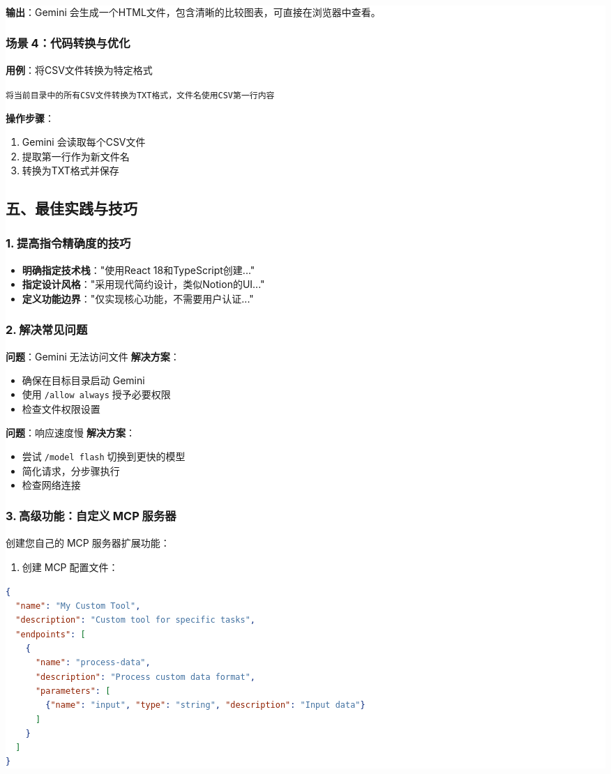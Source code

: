 **输出**：Gemini 会生成一个HTML文件，包含清晰的比较图表，可直接在浏览器中查看。

### 场景 4：代码转换与优化

**用例**：将CSV文件转换为特定格式

```
将当前目录中的所有CSV文件转换为TXT格式，文件名使用CSV第一行内容
```

**操作步骤**：

1. Gemini 会读取每个CSV文件
2. 提取第一行作为新文件名
3. 转换为TXT格式并保存

## 五、最佳实践与技巧

### 1. 提高指令精确度的技巧

- **明确指定技术栈**："使用React 18和TypeScript创建..."
- **指定设计风格**："采用现代简约设计，类似Notion的UI..."
- **定义功能边界**："仅实现核心功能，不需要用户认证..."

### 2. 解决常见问题

**问题**：Gemini 无法访问文件
**解决方案**：

- 确保在目标目录启动 Gemini
- 使用 `/allow always` 授予必要权限
- 检查文件权限设置

**问题**：响应速度慢
**解决方案**：

- 尝试 `/model flash` 切换到更快的模型
- 简化请求，分步骤执行
- 检查网络连接

### 3. 高级功能：自定义 MCP 服务器

创建您自己的 MCP 服务器扩展功能：

1. 创建 MCP 配置文件：

```json
{
  "name": "My Custom Tool",
  "description": "Custom tool for specific tasks",
  "endpoints": [
    {
      "name": "process-data",
      "description": "Process custom data format",
      "parameters": [
        {"name": "input", "type": "string", "description": "Input data"}
      ]
    }
  ]
}
```
